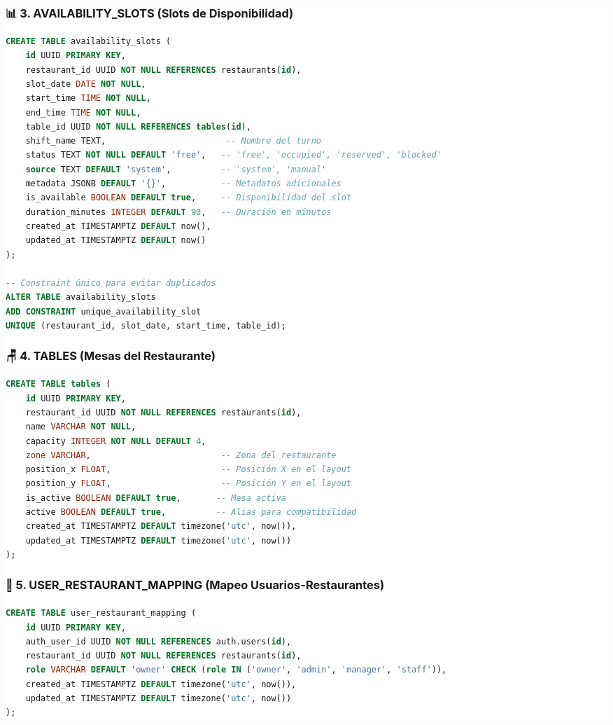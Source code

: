 ### **📊 3. AVAILABILITY_SLOTS (Slots de Disponibilidad)**
```sql
CREATE TABLE availability_slots (
    id UUID PRIMARY KEY,
    restaurant_id UUID NOT NULL REFERENCES restaurants(id),
    slot_date DATE NOT NULL,
    start_time TIME NOT NULL,
    end_time TIME NOT NULL,
    table_id UUID NOT NULL REFERENCES tables(id),
    shift_name TEXT,                        -- Nombre del turno
    status TEXT NOT NULL DEFAULT 'free',   -- 'free', 'occupied', 'reserved', 'blocked'
    source TEXT DEFAULT 'system',          -- 'system', 'manual'
    metadata JSONB DEFAULT '{}',           -- Metadatos adicionales
    is_available BOOLEAN DEFAULT true,     -- Disponibilidad del slot
    duration_minutes INTEGER DEFAULT 90,   -- Duración en minutos
    created_at TIMESTAMPTZ DEFAULT now(),
    updated_at TIMESTAMPTZ DEFAULT now()
);

-- Constraint único para evitar duplicados
ALTER TABLE availability_slots 
ADD CONSTRAINT unique_availability_slot 
UNIQUE (restaurant_id, slot_date, start_time, table_id);
```

### **🪑 4. TABLES (Mesas del Restaurante)**
```sql
CREATE TABLE tables (
    id UUID PRIMARY KEY,
    restaurant_id UUID NOT NULL REFERENCES restaurants(id),
    name VARCHAR NOT NULL,
    capacity INTEGER NOT NULL DEFAULT 4,
    zone VARCHAR,                          -- Zona del restaurante
    position_x FLOAT,                      -- Posición X en el layout
    position_y FLOAT,                      -- Posición Y en el layout
    is_active BOOLEAN DEFAULT true,       -- Mesa activa
    active BOOLEAN DEFAULT true,          -- Alias para compatibilidad
    created_at TIMESTAMPTZ DEFAULT timezone('utc', now()),
    updated_at TIMESTAMPTZ DEFAULT timezone('utc', now())
);
```

### **👥 5. USER_RESTAURANT_MAPPING (Mapeo Usuarios-Restaurantes)**
```sql
CREATE TABLE user_restaurant_mapping (
    id UUID PRIMARY KEY,
    auth_user_id UUID NOT NULL REFERENCES auth.users(id),
    restaurant_id UUID NOT NULL REFERENCES restaurants(id),
    role VARCHAR DEFAULT 'owner' CHECK (role IN ('owner', 'admin', 'manager', 'staff')),
    created_at TIMESTAMPTZ DEFAULT timezone('utc', now()),
    updated_at TIMESTAMPTZ DEFAULT timezone('utc', now())
);
```
